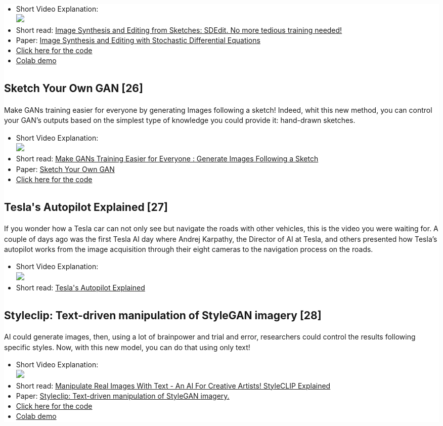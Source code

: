 * Short Video Explanation:<br/>
[<img src="https://imgur.com/IdrRxix.png" width="512"/>](https://youtu.be/xoEkSWJSm1k)
* Short read: [Image Synthesis and Editing from Sketches: SDEdit. No more tedious training needed!](https://www.louisbouchard.ai/image-synthesis-from-sketches/)
* Paper: [Image Synthesis and Editing with Stochastic Differential Equations](https://arxiv.org/pdf/2108.01073.pdf)
* [Click here for the code](https://github.com/ermongroup/SDEdit)
* [Colab demo](https://colab.research.google.com/drive/1KkLS53PndXKQpPlS1iK-k1nRQYmlb4aO?usp=sharing)


## Sketch Your Own GAN [26]<a name="26"></a>
Make GANs training easier for everyone by generating Images following a sketch! Indeed, whit this new method, you can control your GAN’s outputs based on the simplest type of knowledge you could provide it: hand-drawn sketches.

* Short Video Explanation:<br/>
[<img src="https://imgur.com/zbD9T8e.png" width="512"/>](https://youtu.be/vz_wEQkTLk0)
* Short read: [Make GANs Training Easier for Everyone : Generate Images Following a Sketch](https://www.louisbouchard.ai/make-gans-training-easier/)
* Paper: [Sketch Your Own GAN](https://arxiv.org/abs/2108.02774)
* [Click here for the code](https://github.com/PeterWang512/GANSketching)


## Tesla's Autopilot Explained [27]<a name="27"></a>
If you wonder how a Tesla car can not only see but navigate the roads with other vehicles, this is the video you were waiting for. A couple of days ago was the first Tesla AI day where Andrej Karpathy, the Director of AI at Tesla, and others presented how Tesla’s autopilot works from the image acquisition through their eight cameras to the navigation process on the roads.

* Short Video Explanation:<br/>
[<img src="https://imgur.com/Lo7s7db.png" width="512"/>](https://youtu.be/DTHqgDqkIRw)
* Short read: [Tesla's Autopilot Explained](https://www.louisbouchard.ai/tesla-autopilot-explained-tesla-ai-day/)


## Styleclip: Text-driven manipulation of StyleGAN imagery [28]<a name="28"></a>
AI could generate images, then, using a lot of brainpower and trial and error, researchers could control the results following specific styles. Now, with this new model, you can do that using only text!

* Short Video Explanation:<br/>
[<img src="https://imgur.com/KJIpmys.png" width="512"/>](https://youtu.be/RAXrwPskNso)
* Short read: [Manipulate Real Images With Text - An AI For Creative Artists! StyleCLIP Explained](https://www.louisbouchard.ai/styleclip/)
* Paper: [Styleclip: Text-driven manipulation of StyleGAN imagery.](https://arxiv.org/abs/2103.17249)
* [Click here for the code](https://github.com/orpatashnik/StyleCLIP)
* [Colab demo](https://colab.research.google.com/github/orpatashnik/StyleCLIP/blob/main/notebooks/StyleCLIP_global.ipynb)
